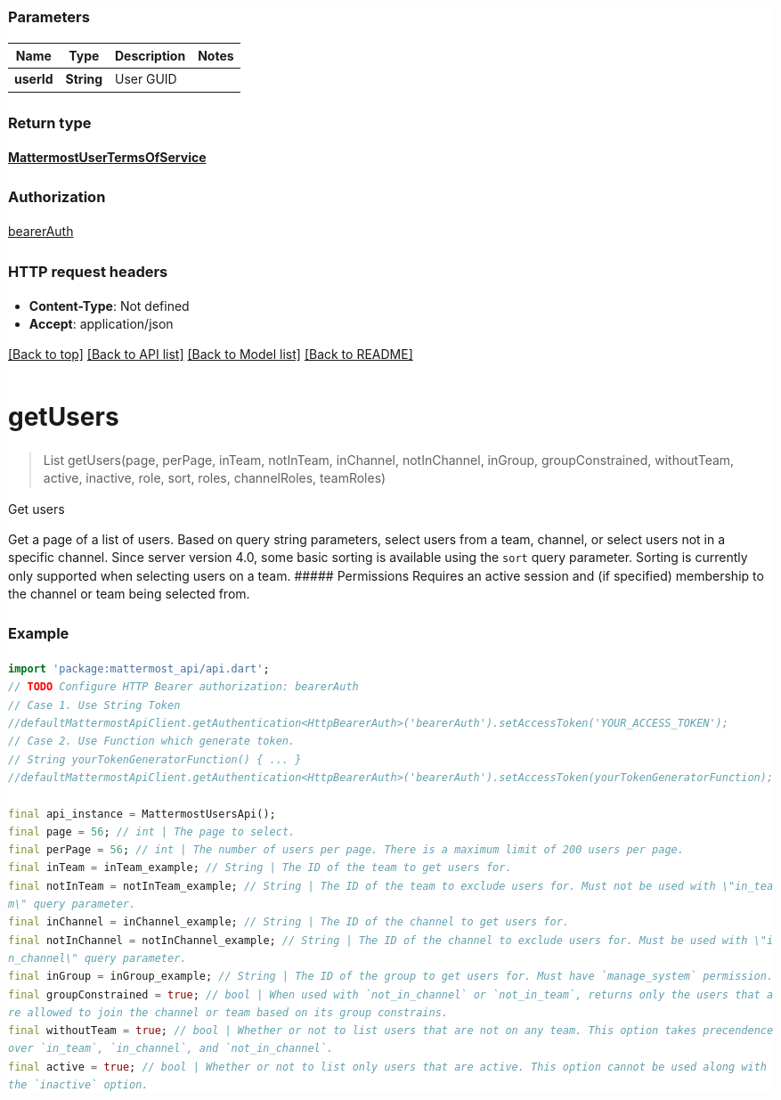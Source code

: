 ### Parameters

Name | Type | Description  | Notes
------------- | ------------- | ------------- | -------------
 **userId** | **String**| User GUID | 

### Return type

[**MattermostUserTermsOfService**](MattermostUserTermsOfService.md)

### Authorization

[bearerAuth](../README.md#bearerAuth)

### HTTP request headers

 - **Content-Type**: Not defined
 - **Accept**: application/json

[[Back to top]](#) [[Back to API list]](../README.md#documentation-for-api-endpoints) [[Back to Model list]](../README.md#documentation-for-models) [[Back to README]](../README.md)

# **getUsers**
> List<MattermostUser> getUsers(page, perPage, inTeam, notInTeam, inChannel, notInChannel, inGroup, groupConstrained, withoutTeam, active, inactive, role, sort, roles, channelRoles, teamRoles)

Get users

Get a page of a list of users. Based on query string parameters, select users from a team, channel, or select users not in a specific channel.  Since server version 4.0, some basic sorting is available using the `sort` query parameter. Sorting is currently only supported when selecting users on a team. ##### Permissions Requires an active session and (if specified) membership to the channel or team being selected from. 

### Example
```dart
import 'package:mattermost_api/api.dart';
// TODO Configure HTTP Bearer authorization: bearerAuth
// Case 1. Use String Token
//defaultMattermostApiClient.getAuthentication<HttpBearerAuth>('bearerAuth').setAccessToken('YOUR_ACCESS_TOKEN');
// Case 2. Use Function which generate token.
// String yourTokenGeneratorFunction() { ... }
//defaultMattermostApiClient.getAuthentication<HttpBearerAuth>('bearerAuth').setAccessToken(yourTokenGeneratorFunction);

final api_instance = MattermostUsersApi();
final page = 56; // int | The page to select.
final perPage = 56; // int | The number of users per page. There is a maximum limit of 200 users per page.
final inTeam = inTeam_example; // String | The ID of the team to get users for.
final notInTeam = notInTeam_example; // String | The ID of the team to exclude users for. Must not be used with \"in_team\" query parameter.
final inChannel = inChannel_example; // String | The ID of the channel to get users for.
final notInChannel = notInChannel_example; // String | The ID of the channel to exclude users for. Must be used with \"in_channel\" query parameter.
final inGroup = inGroup_example; // String | The ID of the group to get users for. Must have `manage_system` permission.
final groupConstrained = true; // bool | When used with `not_in_channel` or `not_in_team`, returns only the users that are allowed to join the channel or team based on its group constrains.
final withoutTeam = true; // bool | Whether or not to list users that are not on any team. This option takes precendence over `in_team`, `in_channel`, and `not_in_channel`.
final active = true; // bool | Whether or not to list only users that are active. This option cannot be used along with the `inactive` option.
```